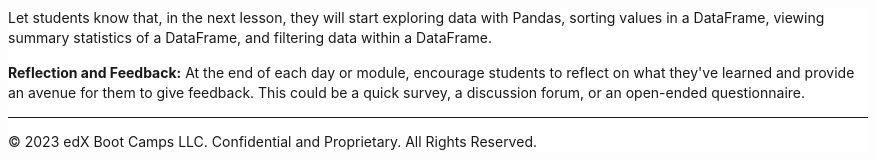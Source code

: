 Let students know that, in the next lesson, they will start exploring data with Pandas, sorting values in a DataFrame, viewing summary statistics of a DataFrame, and filtering data within a DataFrame.

**Reflection and Feedback:** At the end of each day or module, encourage students to reflect on what they've learned and provide an avenue for them to give feedback. This could be a quick survey, a discussion forum, or an open-ended questionnaire.

---

© 2023 edX Boot Camps LLC. Confidential and Proprietary. All Rights Reserved.
